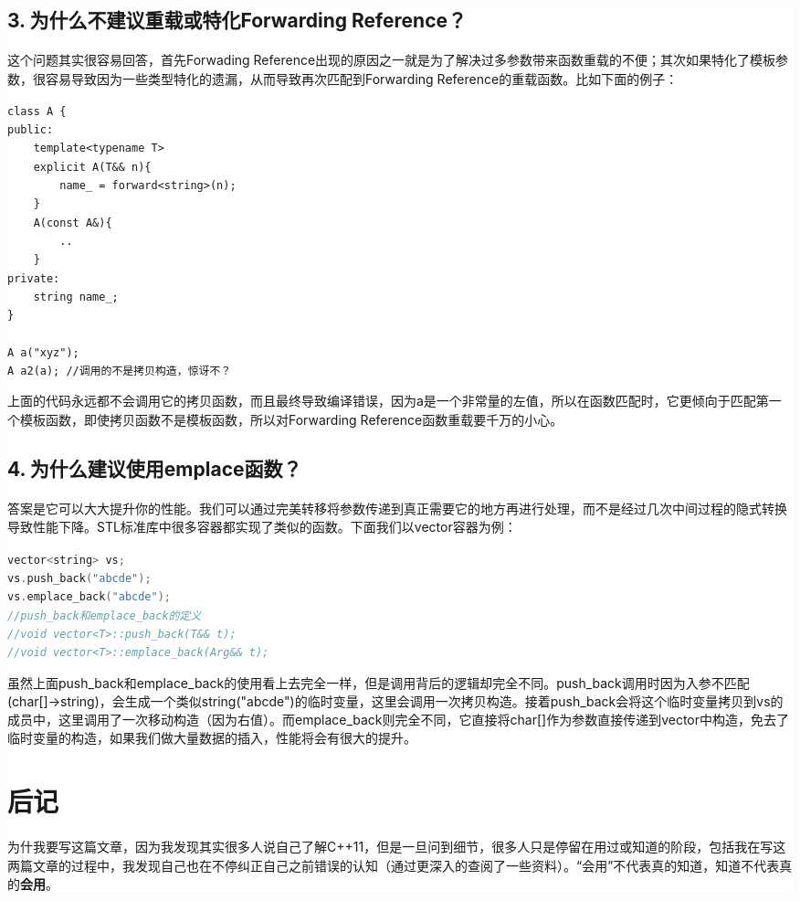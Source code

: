 ## 3. 为什么不建议重载或特化Forwarding Reference？

这个问题其实很容易回答，首先Forwading Reference出现的原因之一就是为了解决过多参数带来函数重载的不便；其次如果特化了模板参数，很容易导致因为一些类型特化的遗漏，从而导致再次匹配到Forwarding Reference的重载函数。比如下面的例子：

```C++11
class A {
public:  
    template<typename T>
    explicit A(T&& n){
        name_ = forward<string>(n);
    }
    A(const A&){
        ..
    }
private:
    string name_;
}

A a("xyz");
A a2(a); //调用的不是拷贝构造，惊讶不？

```

上面的代码永远都不会调用它的拷贝函数，而且最终导致编译错误，因为a是一个非常量的左值，所以在函数匹配时，它更倾向于匹配第一个模板函数，即使拷贝函数不是模板函数，所以对Forwarding Reference函数重载要千万的小心。

## 4. 为什么建议使用emplace函数？

答案是它可以大大提升你的性能。我们可以通过完美转移将参数传递到真正需要它的地方再进行处理，而不是经过几次中间过程的隐式转换导致性能下降。STL标准库中很多容器都实现了类似的函数。下面我们以vector容器为例：

```C++
vector<string> vs;
vs.push_back("abcde");
vs.emplace_back("abcde");
//push_back和emplace_back的定义
//void vector<T>::push_back(T&& t);
//void vector<T>::emplace_back(Arg&& t);
```

虽然上面push_back和emplace_back的使用看上去完全一样，但是调用背后的逻辑却完全不同。push_back调用时因为入参不匹配(char[]->string)，会生成一个类似string("abcde")的临时变量，这里会调用一次拷贝构造。接着push_back会将这个临时变量拷贝到vs的成员中，这里调用了一次移动构造（因为右值）。而emplace_back则完全不同，它直接将char[]作为参数直接传递到vector中构造，免去了临时变量的构造，如果我们做大量数据的插入，性能将会有很大的提升。

# 后记

为什我要写这篇文章，因为我发现其实很多人说自己了解C++11，但是一旦问到细节，很多人只是停留在用过或知道的阶段，包括我在写这两篇文章的过程中，我发现自己也在不停纠正自己之前错误的认知（通过更深入的查阅了一些资料）。“会用”不代表真的知道，知道不代表真的**会用**。
